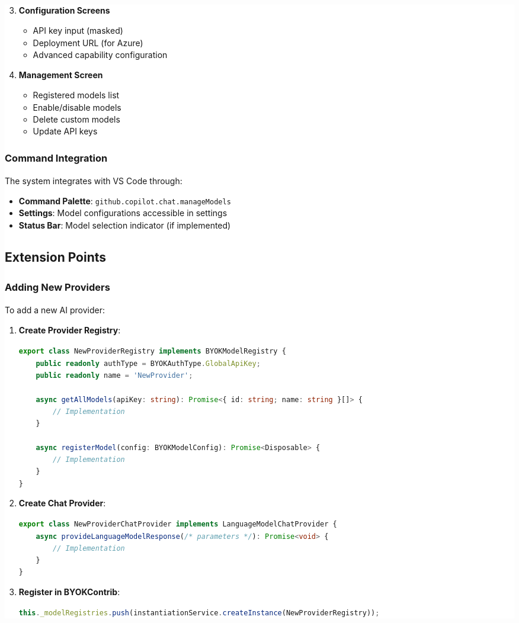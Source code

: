 3. **Configuration Screens**
   - API key input (masked)
   - Deployment URL (for Azure)
   - Advanced capability configuration

4. **Management Screen**
   - Registered models list
   - Enable/disable models
   - Delete custom models
   - Update API keys

### Command Integration

The system integrates with VS Code through:

- **Command Palette**: `github.copilot.chat.manageModels`
- **Settings**: Model configurations accessible in settings
- **Status Bar**: Model selection indicator (if implemented)

## Extension Points

### Adding New Providers

To add a new AI provider:

1. **Create Provider Registry**:
   ```typescript
   export class NewProviderRegistry implements BYOKModelRegistry {
       public readonly authType = BYOKAuthType.GlobalApiKey;
       public readonly name = 'NewProvider';
       
       async getAllModels(apiKey: string): Promise<{ id: string; name: string }[]> {
           // Implementation
       }
       
       async registerModel(config: BYOKModelConfig): Promise<Disposable> {
           // Implementation
       }
   }
   ```

2. **Create Chat Provider**:
   ```typescript
   export class NewProviderChatProvider implements LanguageModelChatProvider {
       async provideLanguageModelResponse(/* parameters */): Promise<void> {
           // Implementation
       }
   }
   ```

3. **Register in BYOKContrib**:
   ```typescript
   this._modelRegistries.push(instantiationService.createInstance(NewProviderRegistry));
   ```
